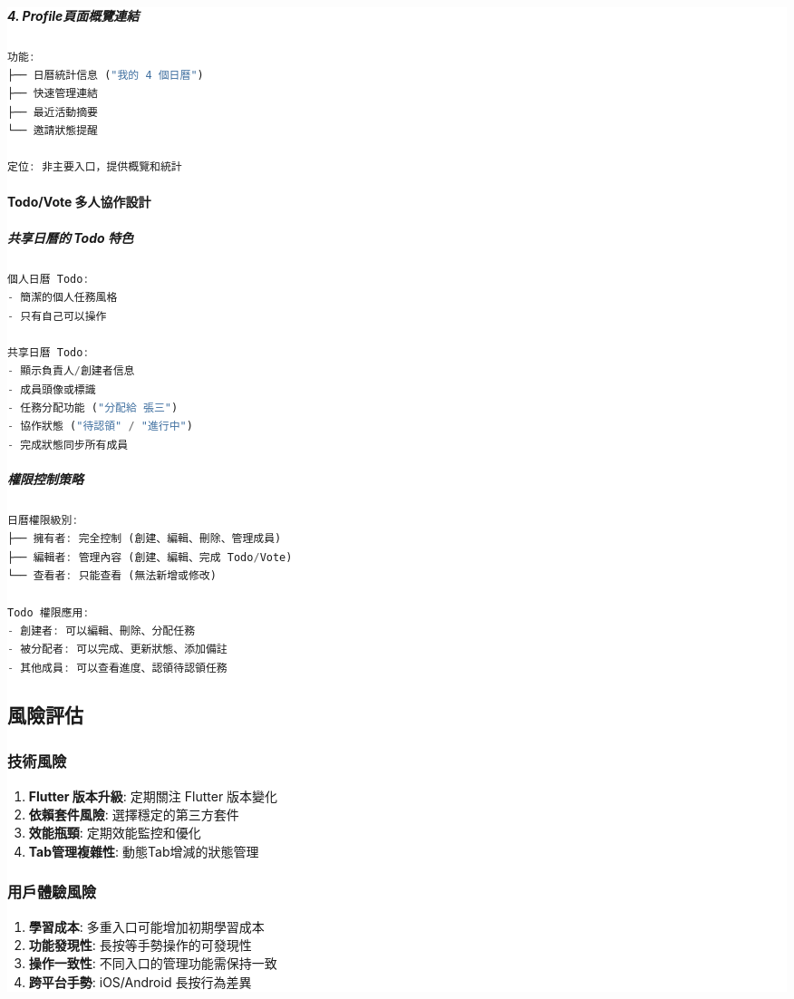 ##### 4. Profile頁面概覽連結
```dart
功能:
├── 日曆統計信息 ("我的 4 個日曆")
├── 快速管理連結
├── 最近活動摘要
└── 邀請狀態提醒

定位: 非主要入口，提供概覽和統計
```

#### Todo/Vote 多人協作設計

##### 共享日曆的 Todo 特色
```dart
個人日曆 Todo:
- 簡潔的個人任務風格
- 只有自己可以操作

共享日曆 Todo:
- 顯示負責人/創建者信息
- 成員頭像或標識
- 任務分配功能 ("分配給 張三")
- 協作狀態 ("待認領" / "進行中")
- 完成狀態同步所有成員
```

##### 權限控制策略
```dart
日曆權限級別:
├── 擁有者: 完全控制 (創建、編輯、刪除、管理成員)
├── 編輯者: 管理內容 (創建、編輯、完成 Todo/Vote)
└── 查看者: 只能查看 (無法新增或修改)

Todo 權限應用:
- 創建者: 可以編輯、刪除、分配任務
- 被分配者: 可以完成、更新狀態、添加備註
- 其他成員: 可以查看進度、認領待認領任務
```

## 風險評估

### 技術風險
1. **Flutter 版本升級**: 定期關注 Flutter 版本變化
2. **依賴套件風險**: 選擇穩定的第三方套件
3. **效能瓶頸**: 定期效能監控和優化
4. **Tab管理複雜性**: 動態Tab增減的狀態管理

### 用戶體驗風險
1. **學習成本**: 多重入口可能增加初期學習成本
2. **功能發現性**: 長按等手勢操作的可發現性
3. **操作一致性**: 不同入口的管理功能需保持一致
4. **跨平台手勢**: iOS/Android 長按行為差異
